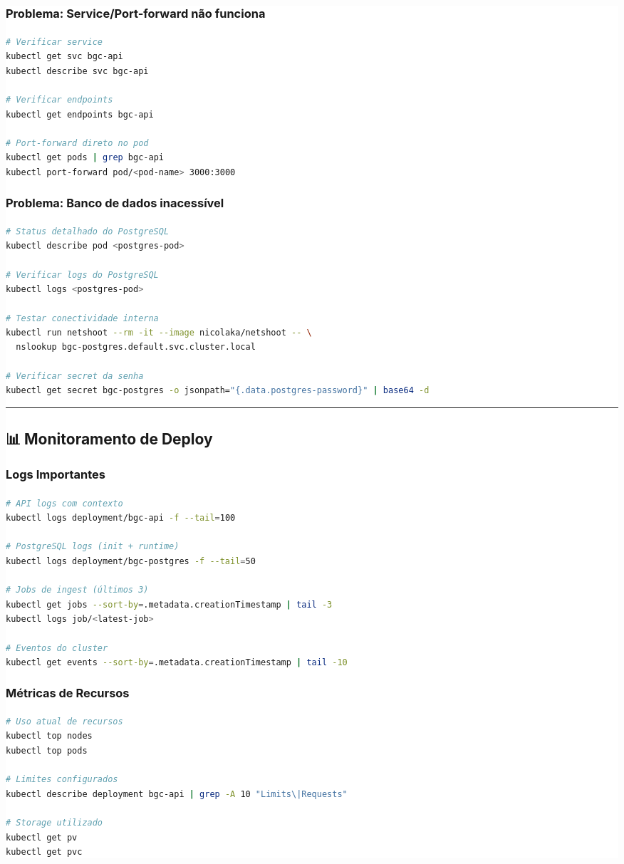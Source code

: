 ### Problema: Service/Port-forward não funciona
```bash
# Verificar service
kubectl get svc bgc-api
kubectl describe svc bgc-api

# Verificar endpoints
kubectl get endpoints bgc-api

# Port-forward direto no pod
kubectl get pods | grep bgc-api
kubectl port-forward pod/<pod-name> 3000:3000
```

### Problema: Banco de dados inacessível
```bash
# Status detalhado do PostgreSQL
kubectl describe pod <postgres-pod>

# Verificar logs do PostgreSQL
kubectl logs <postgres-pod>

# Testar conectividade interna
kubectl run netshoot --rm -it --image nicolaka/netshoot -- \
  nslookup bgc-postgres.default.svc.cluster.local

# Verificar secret da senha
kubectl get secret bgc-postgres -o jsonpath="{.data.postgres-password}" | base64 -d
```

---

## 📊 Monitoramento de Deploy

### Logs Importantes
```bash
# API logs com contexto
kubectl logs deployment/bgc-api -f --tail=100

# PostgreSQL logs (init + runtime)
kubectl logs deployment/bgc-postgres -f --tail=50

# Jobs de ingest (últimos 3)
kubectl get jobs --sort-by=.metadata.creationTimestamp | tail -3
kubectl logs job/<latest-job>

# Eventos do cluster
kubectl get events --sort-by=.metadata.creationTimestamp | tail -10
```

### Métricas de Recursos
```bash
# Uso atual de recursos
kubectl top nodes
kubectl top pods

# Limites configurados
kubectl describe deployment bgc-api | grep -A 10 "Limits\|Requests"

# Storage utilizado
kubectl get pv
kubectl get pvc
```
